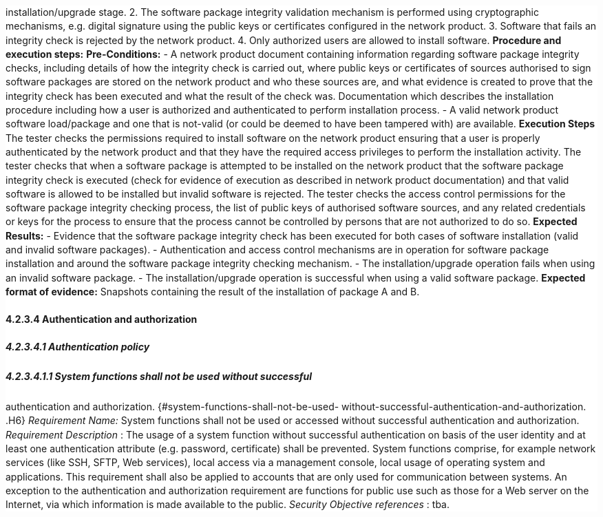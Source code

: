 installation/upgrade stage.
2\. The software package integrity validation mechanism is performed using
cryptographic mechanisms, e.g. digital signature using the public keys or
certificates configured in the network product.
3\. Software that fails an integrity check is rejected by the network product.
4\. Only authorized users are allowed to install software.
**Procedure and execution steps:**
**Pre-Conditions:**
\- A network product document containing information regarding software
package integrity checks, including details of how the integrity check is
carried out, where public keys or certificates of sources authorised to sign
software packages are stored on the network product and who these sources are,
and what evidence is created to prove that the integrity check has been
executed and what the result of the check was. Documentation which describes
the installation procedure including how a user is authorized and
authenticated to perform installation process.
\- A valid network product software load/package and one that is not-valid (or
could be deemed to have been tampered with) are available.
**Execution Steps**
The tester checks the permissions required to install software on the network
product ensuring that a user is properly authenticated by the network product
and that they have the required access privileges to perform the installation
activity.
The tester checks that when a software package is attempted to be installed on
the network product that the software package integrity check is executed
(check for evidence of execution as described in network product
documentation) and that valid software is allowed to be installed but invalid
software is rejected.
The tester checks the access control permissions for the software package
integrity checking process, the list of public keys of authorised software
sources, and any related credentials or keys for the process to ensure that
the process cannot be controlled by persons that are not authorized to do so.
**Expected Results:**
\- Evidence that the software package integrity check has been executed for
both cases of software installation (valid and invalid software packages).
\- Authentication and access control mechanisms are in operation for software
package installation and around the software package integrity checking
mechanism.
\- The installation/upgrade operation fails when using an invalid software
package.
\- The installation/upgrade operation is successful when using a valid
software package.
**Expected format of evidence:**
Snapshots containing the result of the installation of package A and B.
#### 4.2.3.4 Authentication and authorization
##### 4.2.3.4.1 Authentication policy
##### 4.2.3.4.1.1 System functions shall not be used without successful
authentication and authorization. {#system-functions-shall-not-be-used-
without-successful-authentication-and-authorization. .H6}
_Requirement Name:_ System functions shall not be used or accessed without
successful authentication and authorization.
_Requirement Description_ :
The usage of a system function without successful authentication on basis of
the user identity and at least one authentication attribute (e.g. password,
certificate) shall be prevented. System functions comprise, for example
network services (like SSH, SFTP, Web services), local access via a management
console, local usage of operating system and applications. This requirement
shall also be applied to accounts that are only used for communication between
systems. An exception to the authentication and authorization requirement are
functions for public use such as those for a Web server on the Internet, via
which information is made available to the public.
_Security Objective references_ : tba.